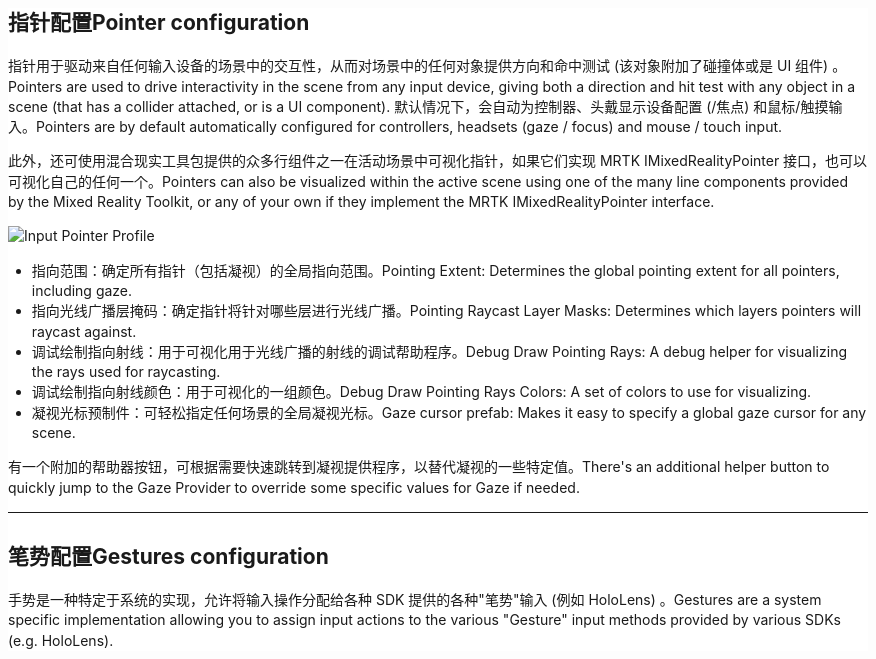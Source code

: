 <a name="pointer"></a>

## <a name="pointer-configuration"></a><span data-ttu-id="1b7e6-238">指针配置</span><span class="sxs-lookup"><span data-stu-id="1b7e6-238">Pointer configuration</span></span>

<span data-ttu-id="1b7e6-239">指针用于驱动来自任何输入设备的场景中的交互性，从而对场景中的任何对象提供方向和命中测试 (该对象附加了碰撞体或是 UI 组件) 。</span><span class="sxs-lookup"><span data-stu-id="1b7e6-239">Pointers are used to drive interactivity in the scene from any input device, giving both a direction and hit test with any object in a scene (that has a collider attached, or is a UI component).</span></span> <span data-ttu-id="1b7e6-240">默认情况下，会自动为控制器、头戴显示设备配置 (/焦点) 和鼠标/触摸输入。</span><span class="sxs-lookup"><span data-stu-id="1b7e6-240">Pointers are by default automatically configured for controllers, headsets (gaze / focus) and mouse / touch input.</span></span>

<span data-ttu-id="1b7e6-241">此外，还可使用混合现实工具包提供的众多行组件之一在活动场景中可视化指针，如果它们实现 MRTK IMixedRealityPointer 接口，也可以可视化自己的任何一个。</span><span class="sxs-lookup"><span data-stu-id="1b7e6-241">Pointers can also be visualized within the active scene using one of the many line components provided by the Mixed Reality Toolkit, or any of your own if they implement the MRTK IMixedRealityPointer interface.</span></span>

<img src="../features/images/mixed-reality-toolkit-configuration-profile-screens/MRTK_InputPointerProfile.png" width="650px" alt="Input Pointer Profile" style="display:block;">

- <span data-ttu-id="1b7e6-242">指向范围：确定所有指针（包括凝视）的全局指向范围。</span><span class="sxs-lookup"><span data-stu-id="1b7e6-242">Pointing Extent: Determines the global pointing extent for all pointers, including gaze.</span></span>
- <span data-ttu-id="1b7e6-243">指向光线广播层掩码：确定指针将针对哪些层进行光线广播。</span><span class="sxs-lookup"><span data-stu-id="1b7e6-243">Pointing Raycast Layer Masks: Determines which layers pointers will raycast against.</span></span>
- <span data-ttu-id="1b7e6-244">调试绘制指向射线：用于可视化用于光线广播的射线的调试帮助程序。</span><span class="sxs-lookup"><span data-stu-id="1b7e6-244">Debug Draw Pointing Rays: A debug helper for visualizing the rays used for raycasting.</span></span>
- <span data-ttu-id="1b7e6-245">调试绘制指向射线颜色：用于可视化的一组颜色。</span><span class="sxs-lookup"><span data-stu-id="1b7e6-245">Debug Draw Pointing Rays Colors: A set of colors to use for visualizing.</span></span>
- <span data-ttu-id="1b7e6-246">凝视光标预制件：可轻松指定任何场景的全局凝视光标。</span><span class="sxs-lookup"><span data-stu-id="1b7e6-246">Gaze cursor prefab: Makes it easy to specify a global gaze cursor for any scene.</span></span>

<span data-ttu-id="1b7e6-247">有一个附加的帮助器按钮，可根据需要快速跳转到凝视提供程序，以替代凝视的一些特定值。</span><span class="sxs-lookup"><span data-stu-id="1b7e6-247">There's an additional helper button to quickly jump to the Gaze Provider to override some specific values for Gaze if needed.</span></span>

---
<a name="gestures"></a>

## <a name="gestures-configuration"></a><span data-ttu-id="1b7e6-248">笔势配置</span><span class="sxs-lookup"><span data-stu-id="1b7e6-248">Gestures configuration</span></span>

<span data-ttu-id="1b7e6-249">手势是一种特定于系统的实现，允许将输入操作分配给各种 SDK 提供的各种"笔势"输入 (例如 HoloLens) 。</span><span class="sxs-lookup"><span data-stu-id="1b7e6-249">Gestures are a system specific implementation allowing you to assign input actions to the various "Gesture" input methods provided by various SDKs (e.g. HoloLens).</span></span>
